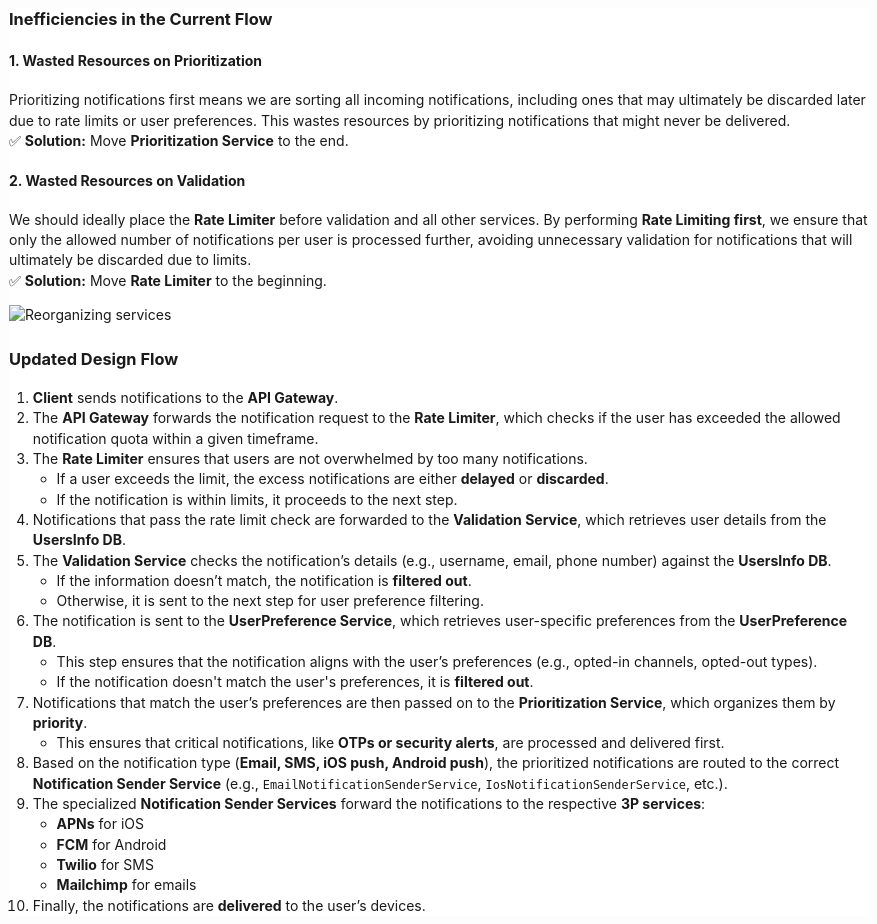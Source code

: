 ### Inefficiencies in the Current Flow

#### 1. Wasted Resources on Prioritization
Prioritizing notifications first means we are sorting all incoming notifications, including ones that may ultimately be discarded later due to rate limits or user preferences. This wastes resources by prioritizing notifications that might never be delivered.  
✅ **Solution:** Move **Prioritization Service** to the end.

#### 2. Wasted Resources on Validation
We should ideally place the **Rate Limiter** before validation and all other services. By performing **Rate Limiting first**, we ensure that only the allowed number of notifications per user is processed further, avoiding unnecessary validation for notifications that will ultimately be discarded due to limits.  
✅ **Solution:** Move **Rate Limiter** to the beginning.

![Reorganizing services](https://static.wixstatic.com/media/99fa54_5769047b33c5402bb611d52c2b898548~mv2.png/v1/fill/w_1120,h_633,al_c,q_90,usm_0.66_1.00_0.01,enc_auto/99fa54_5769047b33c5402bb611d52c2b898548~mv2.png)

### Updated Design Flow

1. **Client** sends notifications to the **API Gateway**.
2. The **API Gateway** forwards the notification request to the **Rate Limiter**, which checks if the user has exceeded the allowed notification quota within a given timeframe.
3. The **Rate Limiter** ensures that users are not overwhelmed by too many notifications.  
   - If a user exceeds the limit, the excess notifications are either **delayed** or **discarded**.  
   - If the notification is within limits, it proceeds to the next step.
4. Notifications that pass the rate limit check are forwarded to the **Validation Service**, which retrieves user details from the **UsersInfo DB**.
5. The **Validation Service** checks the notification’s details (e.g., username, email, phone number) against the **UsersInfo DB**.  
   - If the information doesn’t match, the notification is **filtered out**.  
   - Otherwise, it is sent to the next step for user preference filtering.
6. The notification is sent to the **UserPreference Service**, which retrieves user-specific preferences from the **UserPreference DB**.  
   - This step ensures that the notification aligns with the user’s preferences (e.g., opted-in channels, opted-out types).  
   - If the notification doesn't match the user's preferences, it is **filtered out**.
7. Notifications that match the user’s preferences are then passed on to the **Prioritization Service**, which organizes them by **priority**.  
   - This ensures that critical notifications, like **OTPs or security alerts**, are processed and delivered first.
8. Based on the notification type (**Email, SMS, iOS push, Android push**), the prioritized notifications are routed to the correct **Notification Sender Service** (e.g., `EmailNotificationSenderService`, `IosNotificationSenderService`, etc.).
9. The specialized **Notification Sender Services** forward the notifications to the respective **3P services**:  
   - **APNs** for iOS  
   - **FCM** for Android  
   - **Twilio** for SMS  
   - **Mailchimp** for emails  
10. Finally, the notifications are **delivered** to the user’s devices.
